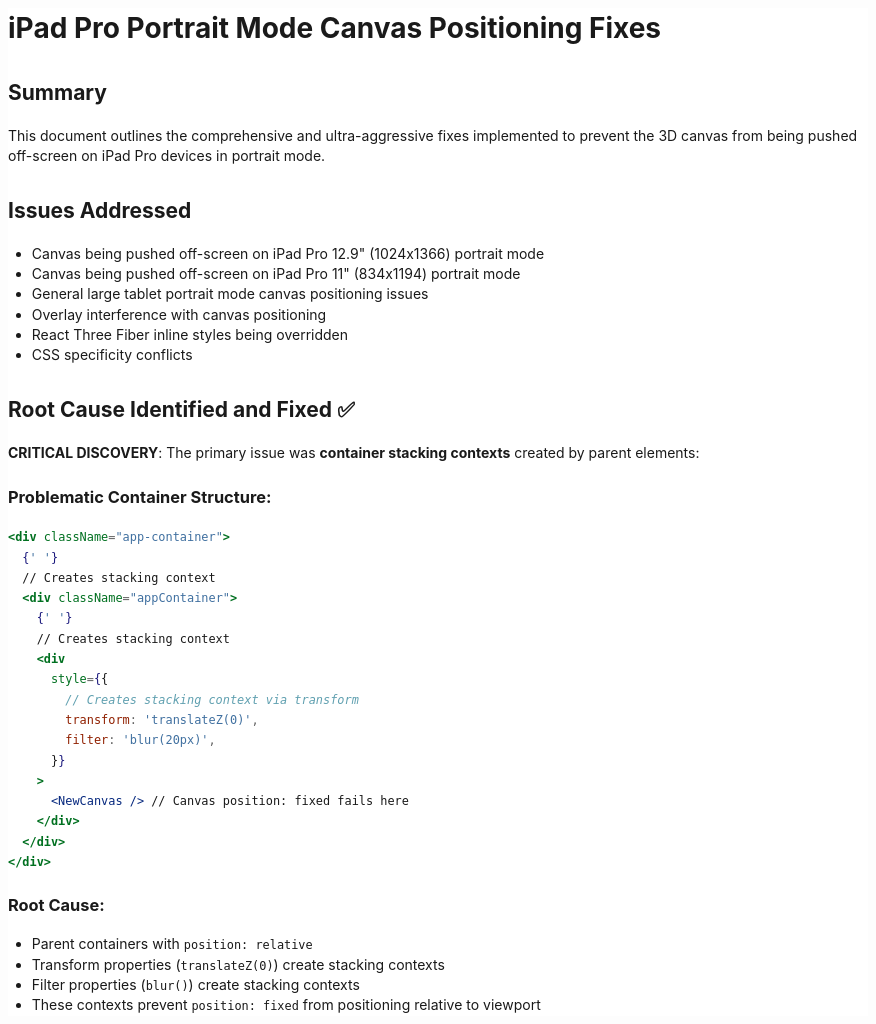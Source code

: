 # iPad Pro Portrait Mode Canvas Positioning Fixes

## Summary

This document outlines the comprehensive and ultra-aggressive fixes implemented to prevent the 3D canvas from being pushed off-screen on iPad Pro devices in portrait mode.

## Issues Addressed

- Canvas being pushed off-screen on iPad Pro 12.9" (1024x1366) portrait mode
- Canvas being pushed off-screen on iPad Pro 11" (834x1194) portrait mode
- General large tablet portrait mode canvas positioning issues
- Overlay interference with canvas positioning
- React Three Fiber inline styles being overridden
- CSS specificity conflicts

## Root Cause Identified and Fixed ✅

**CRITICAL DISCOVERY**: The primary issue was **container stacking contexts** created by parent elements:

### Problematic Container Structure:

```jsx
<div className="app-container">
  {' '}
  // Creates stacking context
  <div className="appContainer">
    {' '}
    // Creates stacking context
    <div
      style={{
        // Creates stacking context via transform
        transform: 'translateZ(0)',
        filter: 'blur(20px)',
      }}
    >
      <NewCanvas /> // Canvas position: fixed fails here
    </div>
  </div>
</div>
```

### Root Cause:

- Parent containers with `position: relative`
- Transform properties (`translateZ(0)`) create stacking contexts
- Filter properties (`blur()`) create stacking contexts
- These contexts prevent `position: fixed` from positioning relative to viewport
